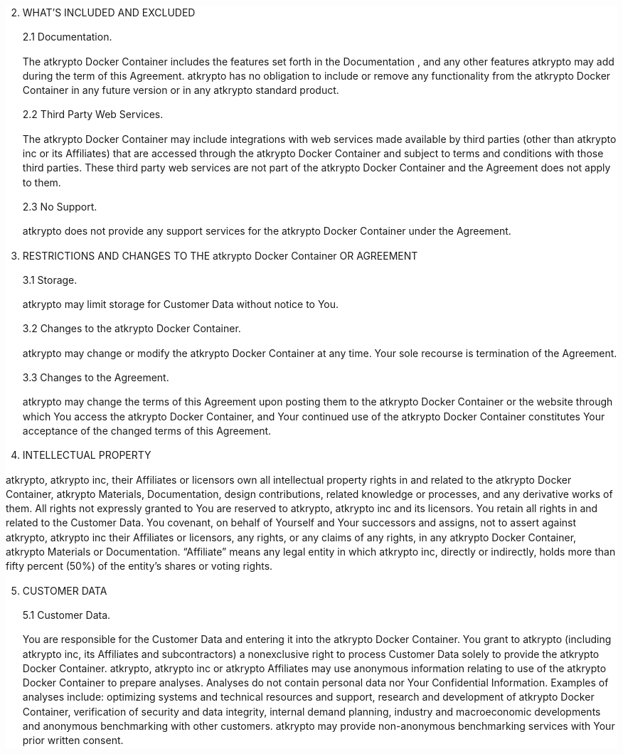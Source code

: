 2. WHAT’S INCLUDED AND EXCLUDED

    2.1 Documentation.

    The atkrypto Docker Container includes the features set forth in the Documentation , and any other features atkrypto may add during the term of this Agreement. atkrypto has no obligation to include or remove any functionality from the atkrypto Docker Container in any future version or in any atkrypto standard product.

    2.2 Third Party Web Services.

    The atkrypto Docker Container may include integrations with web services made available by third parties (other than atkrypto inc or its Affiliates) that are accessed through the atkrypto Docker Container and subject to terms and conditions with those third parties. These third party web services are not part of the atkrypto Docker Container and the Agreement does not apply to them. 

    2.3 No Support.

    atkrypto does not provide any support services for the atkrypto Docker Container under the Agreement.

3. RESTRICTIONS AND CHANGES TO THE atkrypto Docker Container OR AGREEMENT

    3.1 Storage.

    atkrypto may limit storage for Customer Data without notice to You.

    3.2 Changes to the atkrypto Docker Container.

    atkrypto may change or modify the atkrypto Docker Container at any time. Your sole recourse is termination of the Agreement.

    3.3 Changes to the Agreement.

    atkrypto may change the terms of this Agreement upon posting them to the atkrypto Docker Container or the website through which You access the atkrypto Docker Container, and Your continued use of the atkrypto Docker Container constitutes Your acceptance of the changed terms of this Agreement.

4. INTELLECTUAL PROPERTY 

atkrypto, atkrypto inc, their Affiliates or licensors own all intellectual property rights in and related to the atkrypto Docker Container, atkrypto Materials, Documentation, design contributions, related knowledge or processes, and any derivative works of them. All rights not expressly granted to You are reserved to atkrypto, atkrypto inc and its licensors. You retain all rights in and related to the Customer Data. You covenant, on behalf of Yourself and Your successors and assigns, not to assert against atkrypto, atkrypto inc their Affiliates or licensors, any rights, or any claims of any rights, in any atkrypto Docker Container, atkrypto Materials or Documentation. “Affiliate” means any legal entity in which atkrypto inc, directly or indirectly, holds more than fifty percent (50%) of the entity’s shares or voting rights.

5. CUSTOMER DATA

    5.1 Customer Data. 

    You are responsible for the Customer Data and entering it into the atkrypto Docker Container. You grant to atkrypto (including atkrypto inc, its Affiliates and subcontractors) a nonexclusive right to process Customer Data solely to provide the atkrypto Docker Container. atkrypto, atkrypto inc or atkrypto Affiliates may use anonymous information relating to use of the atkrypto Docker Container to prepare analyses. Analyses do not contain personal data nor Your Confidential Information. Examples of analyses include: optimizing systems and technical resources and support, research and development of atkrypto Docker Container, verification of security and data integrity, internal demand planning, industry and macroeconomic developments and anonymous benchmarking with other customers. atkrypto may provide non-anonymous benchmarking services with Your prior written consent.
    